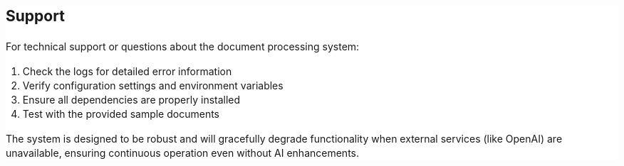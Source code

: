 ## Support

For technical support or questions about the document processing system:

1. Check the logs for detailed error information
2. Verify configuration settings and environment variables
3. Ensure all dependencies are properly installed
4. Test with the provided sample documents

The system is designed to be robust and will gracefully degrade functionality when external services (like OpenAI) are unavailable, ensuring continuous operation even without AI enhancements.